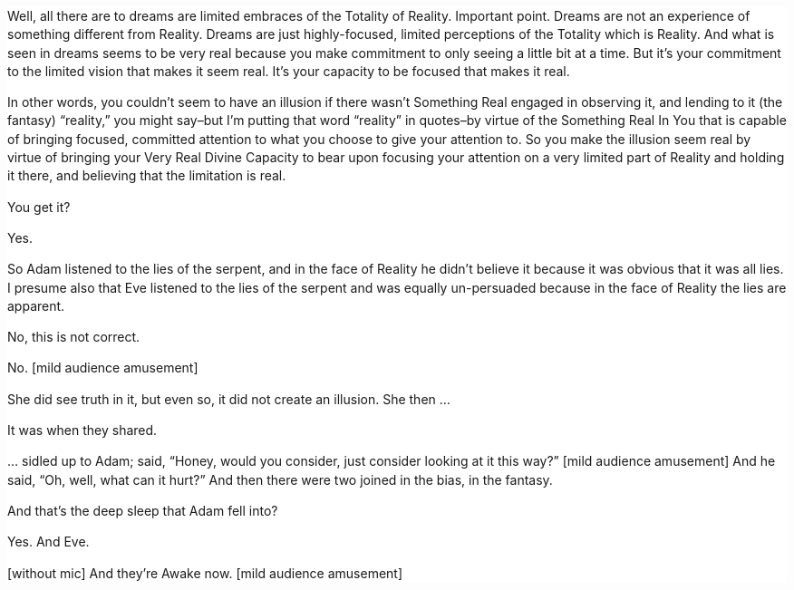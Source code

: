 Well, all there are to dreams are limited embraces of the Totality of
Reality. Important point. Dreams are not an experience of something
different from Reality. Dreams are just highly-focused, limited
perceptions of the Totality which is Reality. And what is seen in dreams
seems to be very real because you make commitment to only seeing a
little bit at a time. But it&rsquo;s your commitment to the limited
vision that makes it seem real. It&rsquo;s your capacity to be focused
that makes it real.

In other words, you couldn&rsquo;t seem to have an illusion if there
wasn&rsquo;t Something Real engaged in observing it, and lending to it
(the fantasy) &ldquo;reality,&rdquo; you might say&ndash;but I&rsquo;m
putting that word &ldquo;reality&rdquo; in quotes&ndash;by virtue of the
Something Real In You that is capable of bringing focused, committed
attention to what you choose to give your attention to. So you make the
illusion seem real by virtue of bringing your Very Real Divine Capacity
to bear upon focusing your attention on a very limited part of Reality
and holding it there, and believing that the limitation is real.

You get it?

Yes.

<div markdown="1" class="well person">
So Adam listened to the lies of the serpent, and in the face of Reality
he didn&rsquo;t believe it because it was obvious that it was all lies. I
presume also that Eve listened to the lies of the serpent and was
equally un-persuaded because in the face of Reality the lies are
apparent.
</div>

No, this is not correct.

<div markdown="1" class="well person">
No. [mild audience amusement]
</div>

She did see truth in it, but even so, it did not create an illusion. She
then &hellip;

<div markdown="1" class="well person">
It was when they shared.
</div>

&hellip; sidled up to Adam; said, &ldquo;Honey, would you consider, just
consider looking at it this way?&rdquo; [mild audience amusement] And he
said, &ldquo;Oh, well, what can it hurt?&rdquo; And then there were two
joined in the bias, in the fantasy.

<div markdown="1" class="well person">
And that&rsquo;s the deep sleep that Adam fell into?
</div> 

Yes. And Eve.

<div markdown="1" class="well person">
[without mic] And they&rsquo;re Awake now. [mild audience amusement]
</div> 


[^1]: ACIM 2nd Edition: T1.VII Distortions of Miracle Impulses
[^2]: Students commenting or asking a question.